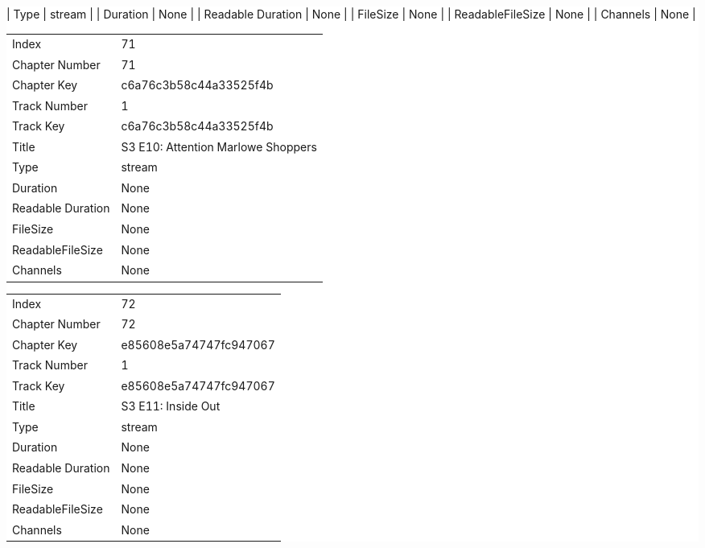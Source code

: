 | Type | stream |
| Duration | None |
| Readable Duration | None |
| FileSize | None |
| ReadableFileSize | None |
| Channels | None |

|  |  |
| - | - |
| Index | 71 |
| Chapter Number | 71 |
| Chapter Key | c6a76c3b58c44a33525f4b |
| Track Number | 1 |
| Track Key | c6a76c3b58c44a33525f4b |
| Title | S3 E10: Attention Marlowe Shoppers |
| Type | stream |
| Duration | None |
| Readable Duration | None |
| FileSize | None |
| ReadableFileSize | None |
| Channels | None |

|  |  |
| - | - |
| Index | 72 |
| Chapter Number | 72 |
| Chapter Key | e85608e5a74747fc947067 |
| Track Number | 1 |
| Track Key | e85608e5a74747fc947067 |
| Title | S3 E11: Inside Out |
| Type | stream |
| Duration | None |
| Readable Duration | None |
| FileSize | None |
| ReadableFileSize | None |
| Channels | None |
